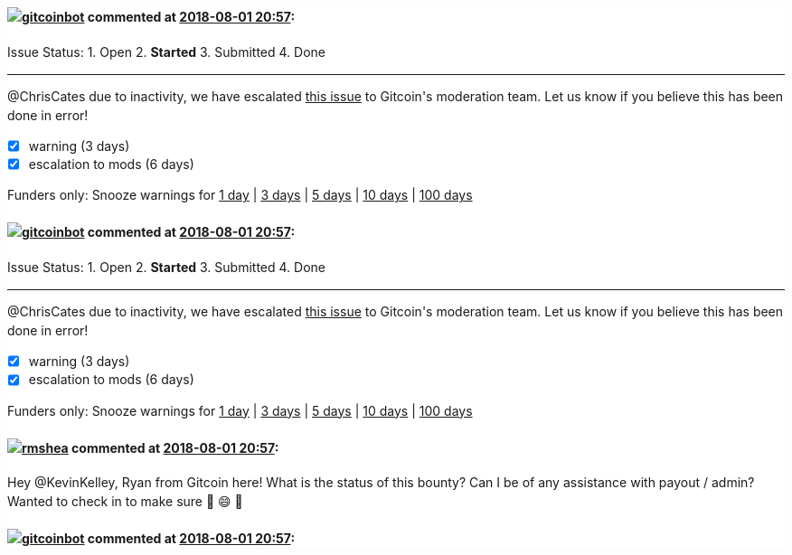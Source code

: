 #### <img src="https://avatars.githubusercontent.com/u/27903976?u=55f8ae7c0f451691d93ea0ad5b89b58d1282981b&v=4" width="50">[gitcoinbot](https://github.com/gitcoinbot) commented at [2018-08-01 20:57](https://github.com/ethereum/solidity/issues/4648#issuecomment-435958832):

Issue Status: 1. Open 2. **Started** 3. Submitted 4. Done 

<hr>

@ChrisCates due to inactivity, we have escalated [this issue](https://gitcoin.co/issue/ethereum/solidity/4648/1286) to Gitcoin's moderation team. Let us know if you believe this has been done in error!

* [x] warning (3 days)
* [x] escalation to mods (6 days)

Funders only: Snooze warnings for [1 day](https://gitcoin.co/issue/ethereum/solidity/4648/1286?snooze=1) | [3 days](https://gitcoin.co/issue/ethereum/solidity/4648/1286?snooze=3) | [5 days](https://gitcoin.co/issue/ethereum/solidity/4648/1286?snooze=5) | [10 days](https://gitcoin.co/issue/ethereum/solidity/4648/1286?snooze=10) | [100 days](https://gitcoin.co/issue/ethereum/solidity/4648/1286?snooze=100)

#### <img src="https://avatars.githubusercontent.com/u/27903976?u=55f8ae7c0f451691d93ea0ad5b89b58d1282981b&v=4" width="50">[gitcoinbot](https://github.com/gitcoinbot) commented at [2018-08-01 20:57](https://github.com/ethereum/solidity/issues/4648#issuecomment-435958930):

Issue Status: 1. Open 2. **Started** 3. Submitted 4. Done 

<hr>

@ChrisCates due to inactivity, we have escalated [this issue](https://gitcoin.co/issue/ethereum/solidity/4648/1286) to Gitcoin's moderation team. Let us know if you believe this has been done in error!

* [x] warning (3 days)
* [x] escalation to mods (6 days)

Funders only: Snooze warnings for [1 day](https://gitcoin.co/issue/ethereum/solidity/4648/1286?snooze=1) | [3 days](https://gitcoin.co/issue/ethereum/solidity/4648/1286?snooze=3) | [5 days](https://gitcoin.co/issue/ethereum/solidity/4648/1286?snooze=5) | [10 days](https://gitcoin.co/issue/ethereum/solidity/4648/1286?snooze=10) | [100 days](https://gitcoin.co/issue/ethereum/solidity/4648/1286?snooze=100)

#### <img src="https://avatars.githubusercontent.com/u/8948187?u=6c3a7d88c8ac505dbb42ffd1983af4a596a11810&v=4" width="50">[rmshea](https://github.com/rmshea) commented at [2018-08-01 20:57](https://github.com/ethereum/solidity/issues/4648#issuecomment-436873078):

Hey @KevinKelley, Ryan from Gitcoin here! What is the status of this bounty? Can I be of any assistance with payout / admin? Wanted to check in to make sure 🌮 😄 💯

#### <img src="https://avatars.githubusercontent.com/u/27903976?u=55f8ae7c0f451691d93ea0ad5b89b58d1282981b&v=4" width="50">[gitcoinbot](https://github.com/gitcoinbot) commented at [2018-08-01 20:57](https://github.com/ethereum/solidity/issues/4648#issuecomment-437082357):
